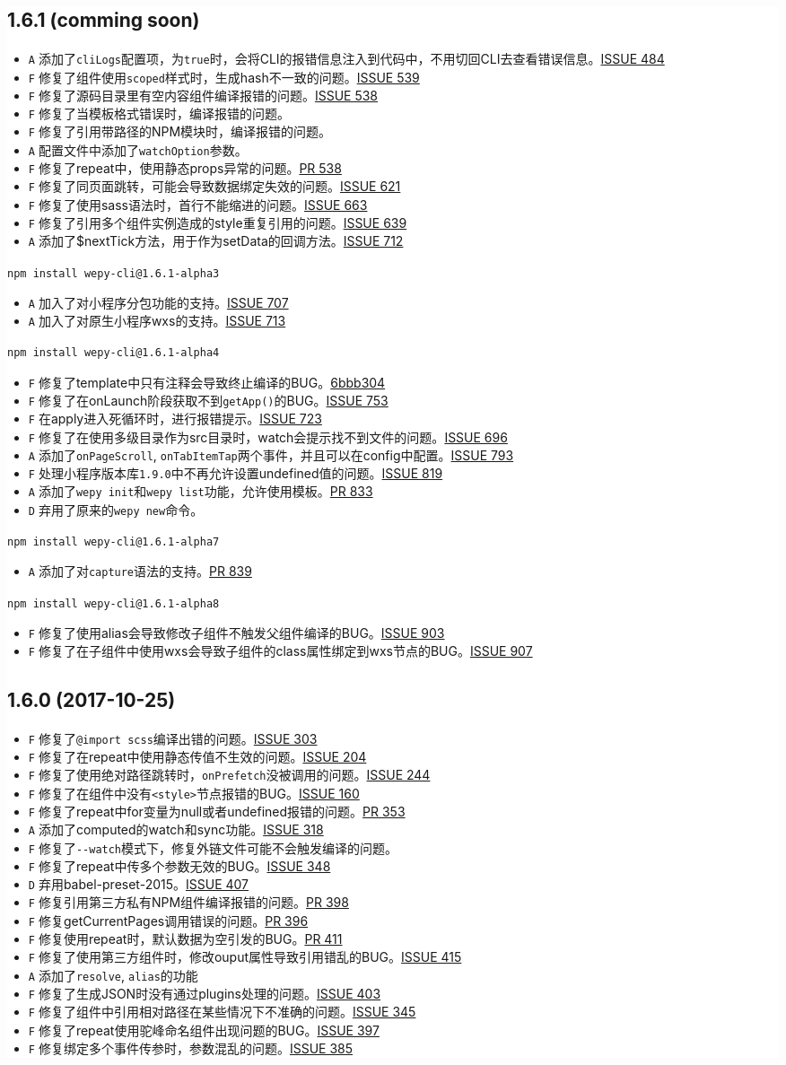 ## 1.6.1 (comming soon)
* `A` 添加了`cliLogs`配置项，为`true`时，会将CLI的报错信息注入到代码中，不用切回CLI去查看错误信息。[ISSUE 484](https://github.com/wepyjs/wepy/issues/484)
* `F` 修复了组件使用`scoped`样式时，生成hash不一致的问题。[ISSUE 539](https://github.com/wepyjs/wepy/issues/539)
* `F` 修复了源码目录里有空内容组件编译报错的问题。[ISSUE 538](https://github.com/wepyjs/wepy/issues/538)
* `F` 修复了当模板格式错误时，编译报错的问题。
* `F` 修复了引用带路径的NPM模块时，编译报错的问题。
* `A` 配置文件中添加了`watchOption`参数。
* `F` 修复了repeat中，使用静态props异常的问题。[PR 538](https://github.com/Tencent/wepy/pull/605)
* `F` 修复了同页面跳转，可能会导致数据绑定失效的问题。[ISSUE 621](https://github.com/wepyjs/wepy/issues/621)
* `F` 修复了使用sass语法时，首行不能缩进的问题。[ISSUE 663](https://github.com/wepyjs/wepy/issues/663)
* `F` 修复了引用多个组件实例造成的style重复引用的问题。[ISSUE 639](https://github.com/wepyjs/wepy/issues/639)
* `A` 添加了$nextTick方法，用于作为setData的回调方法。[ISSUE 712](https://github.com/Tencent/wepy/issues/712)

`npm install wepy-cli@1.6.1-alpha3`
* `A` 加入了对小程序分包功能的支持。[ISSUE 707](https://github.com/Tencent/wepy/issues/707)
* `A` 加入了对原生小程序wxs的支持。[ISSUE 713](https://github.com/Tencent/wepy/issues/713)

`npm install wepy-cli@1.6.1-alpha4`

* `F` 修复了template中只有注释会导致终止编译的BUG。[6bbb304](https://github.com/Tencent/wepy/commit/6bbb304e06c28cd9309b17f97c6f6426a075ea99)
* `F` 修复了在onLaunch阶段获取不到`getApp()`的BUG。[ISSUE 753](https://github.com/Tencent/wepy/issues/753)
* `F` 在apply进入死循环时，进行报错提示。[ISSUE 723](https://github.com/Tencent/wepy/issues/723)
* `F` 修复了在使用多级目录作为src目录时，watch会提示找不到文件的问题。[ISSUE 696](https://github.com/Tencent/wepy/issues/696)
* `A` 添加了`onPageScroll`, `onTabItemTap`两个事件，并且可以在config中配置。[ISSUE 793](https://github.com/Tencent/wepy/issues/793)
* `F` 处理小程序版本库`1.9.0`中不再允许设置undefined值的问题。[ISSUE 819](https://github.com/Tencent/wepy/issues/819)
* `A` 添加了`wepy init`和`wepy list`功能，允许使用模板。[PR 833](https://github.com/Tencent/wepy/pull/833)
* `D` 弃用了原来的`wepy new`命令。

`npm install wepy-cli@1.6.1-alpha7`

* `A` 添加了对`capture`语法的支持。[PR 839](https://github.com/Tencent/wepy/pull/839)

`npm install wepy-cli@1.6.1-alpha8`

* `F` 修复了使用alias会导致修改子组件不触发父组件编译的BUG。[ISSUE 903](https://github.com/Tencent/wepy/issues/903)
* `F` 修复了在子组件中使用wxs会导致子组件的class属性绑定到wxs节点的BUG。[ISSUE 907](https://github.com/Tencent/wepy/issues/907)

## 1.6.0 (2017-10-25) 
* `F` 修复了`@import scss`编译出错的问题。[ISSUE 303](https://github.com/wepyjs/wepy/issues/303)
* `F` 修复了在repeat中使用静态传值不生效的问题。[ISSUE 204](https://github.com/wepyjs/wepy/issues/204)
* `F` 修复了使用绝对路径跳转时，`onPrefetch`没被调用的问题。[ISSUE 244](https://github.com/wepyjs/wepy/issues/244)
* `F` 修复了在组件中没有`<style>`节点报错的BUG。[ISSUE 160](https://github.com/wepyjs/wepy/issues/160)
* `F` 修复了repeat中for变量为null或者undefined报错的问题。[PR 353](https://github.com/wepyjs/wepy/pull/353)
* `A` 添加了computed的watch和sync功能。[ISSUE 318](https://github.com/wepyjs/wepy/issues/318)
* `F` 修复了`--watch`模式下，修复外链文件可能不会触发编译的问题。
* `F` 修复了repeat中传多个参数无效的BUG。[ISSUE 348](https://github.com/wepyjs/wepy/issues/348)
* `D` 弃用babel-preset-2015。[ISSUE 407](https://github.com/wepyjs/wepy/issues/407)
* `F` 修复引用第三方私有NPM组件编译报错的问题。[PR 398](https://github.com/wepyjs/wepy/pull/398)
* `F` 修复getCurrentPages调用错误的问题。[PR 396](https://github.com/wepyjs/wepy/pull/396)
* `F` 修复使用repeat时，默认数据为空引发的BUG。[PR 411](https://github.com/wepyjs/wepy/pull/411)
* `F` 修复了使用第三方组件时，修改ouput属性导致引用错乱的BUG。[ISSUE 415](https://github.com/wepyjs/wepy/pull/415)
* `A` 添加了`resolve`, `alias`的功能
* `F` 修复了生成JSON时没有通过plugins处理的问题。[ISSUE 403](https://github.com/wepyjs/wepy/pull/403)
* `F` 修复了组件中引用相对路径在某些情况下不准确的问题。[ISSUE 345](https://github.com/wepyjs/wepy/pull/345)
* `F` 修复了repeat使用驼峰命名组件出现问题的BUG。[ISSUE 397](https://github.com/wepyjs/wepy/pull/397)
* `F` 修复绑定多个事件传参时，参数混乱的问题。[ISSUE 385](https://github.com/wepyjs/wepy/pull/385)
